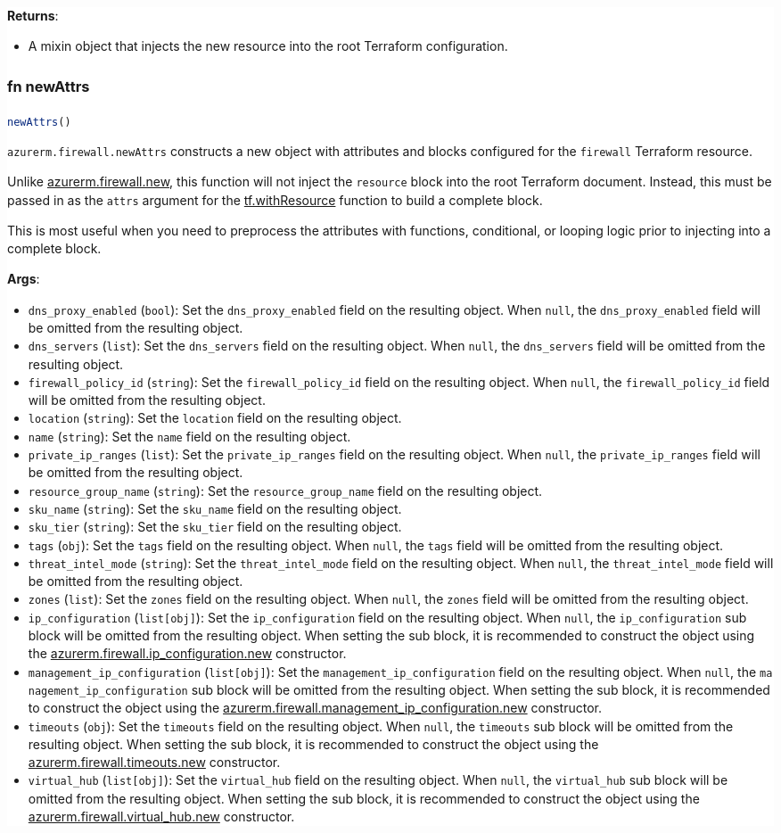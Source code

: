 **Returns**:
- A mixin object that injects the new resource into the root Terraform configuration.


### fn newAttrs

```ts
newAttrs()
```


`azurerm.firewall.newAttrs` constructs a new object with attributes and blocks configured for the `firewall`
Terraform resource.

Unlike [azurerm.firewall.new](#fn-new), this function will not inject the `resource`
block into the root Terraform document. Instead, this must be passed in as the `attrs` argument for the
[tf.withResource](https://github.com/tf-libsonnet/core/tree/main/docs#fn-withresource) function to build a complete block.

This is most useful when you need to preprocess the attributes with functions, conditional, or looping logic prior to
injecting into a complete block.

**Args**:
  - `dns_proxy_enabled` (`bool`): Set the `dns_proxy_enabled` field on the resulting object. When `null`, the `dns_proxy_enabled` field will be omitted from the resulting object.
  - `dns_servers` (`list`): Set the `dns_servers` field on the resulting object. When `null`, the `dns_servers` field will be omitted from the resulting object.
  - `firewall_policy_id` (`string`): Set the `firewall_policy_id` field on the resulting object. When `null`, the `firewall_policy_id` field will be omitted from the resulting object.
  - `location` (`string`): Set the `location` field on the resulting object.
  - `name` (`string`): Set the `name` field on the resulting object.
  - `private_ip_ranges` (`list`): Set the `private_ip_ranges` field on the resulting object. When `null`, the `private_ip_ranges` field will be omitted from the resulting object.
  - `resource_group_name` (`string`): Set the `resource_group_name` field on the resulting object.
  - `sku_name` (`string`): Set the `sku_name` field on the resulting object.
  - `sku_tier` (`string`): Set the `sku_tier` field on the resulting object.
  - `tags` (`obj`): Set the `tags` field on the resulting object. When `null`, the `tags` field will be omitted from the resulting object.
  - `threat_intel_mode` (`string`): Set the `threat_intel_mode` field on the resulting object. When `null`, the `threat_intel_mode` field will be omitted from the resulting object.
  - `zones` (`list`): Set the `zones` field on the resulting object. When `null`, the `zones` field will be omitted from the resulting object.
  - `ip_configuration` (`list[obj]`): Set the `ip_configuration` field on the resulting object. When `null`, the `ip_configuration` sub block will be omitted from the resulting object. When setting the sub block, it is recommended to construct the object using the [azurerm.firewall.ip_configuration.new](#fn-ip_configurationnew) constructor.
  - `management_ip_configuration` (`list[obj]`): Set the `management_ip_configuration` field on the resulting object. When `null`, the `management_ip_configuration` sub block will be omitted from the resulting object. When setting the sub block, it is recommended to construct the object using the [azurerm.firewall.management_ip_configuration.new](#fn-management_ip_configurationnew) constructor.
  - `timeouts` (`obj`): Set the `timeouts` field on the resulting object. When `null`, the `timeouts` sub block will be omitted from the resulting object. When setting the sub block, it is recommended to construct the object using the [azurerm.firewall.timeouts.new](#fn-timeoutsnew) constructor.
  - `virtual_hub` (`list[obj]`): Set the `virtual_hub` field on the resulting object. When `null`, the `virtual_hub` sub block will be omitted from the resulting object. When setting the sub block, it is recommended to construct the object using the [azurerm.firewall.virtual_hub.new](#fn-virtual_hubnew) constructor.
